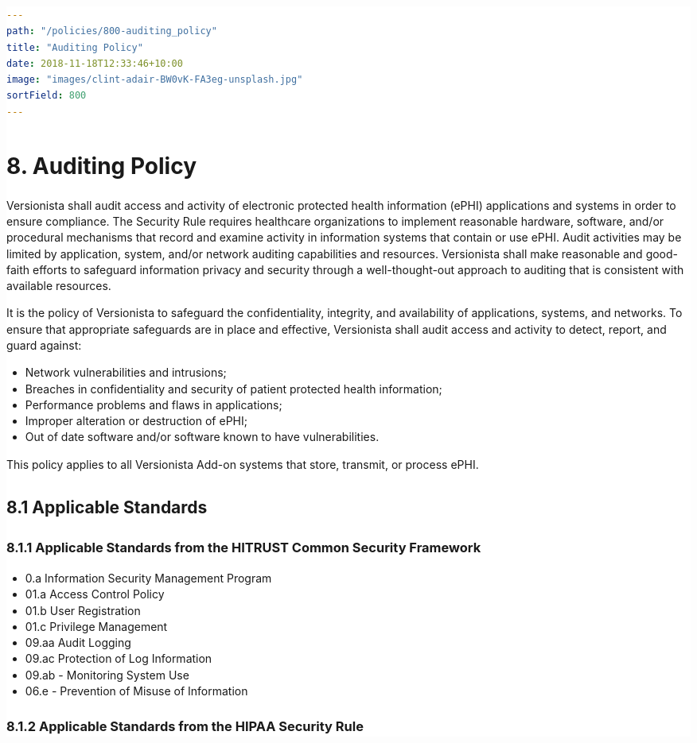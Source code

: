 ```yaml
---
path: "/policies/800-auditing_policy"
title: "Auditing Policy"
date: 2018-11-18T12:33:46+10:00
image: "images/clint-adair-BW0vK-FA3eg-unsplash.jpg"
sortField: 800
---
```


# 8. Auditing Policy

Versionista shall audit access and activity of electronic protected health
information (ePHI) applications and systems in order to ensure compliance. The
Security Rule requires healthcare organizations to implement reasonable
hardware, software, and/or procedural mechanisms that record and examine
activity in information systems that contain or use ePHI. Audit activities may
be limited by application, system, and/or network auditing capabilities and
resources. Versionista shall make reasonable and good-faith efforts to safeguard
information privacy and security through a well-thought-out approach to auditing
that is consistent with available resources.

It is the policy of Versionista to safeguard the confidentiality, integrity, and
availability of applications, systems, and networks. To ensure that appropriate
safeguards are in place and effective, Versionista shall audit access and
activity to detect, report, and guard against:

- Network vulnerabilities and intrusions;
- Breaches in confidentiality and security of patient protected health
  information;
- Performance problems and flaws in applications;
- Improper alteration or destruction of ePHI;
- Out of date software and/or software known to have vulnerabilities.

This policy applies to all Versionista Add-on systems that store, transmit, or
process ePHI.

## 8.1 Applicable Standards

### 8.1.1 Applicable Standards from the HITRUST Common Security Framework

- 0.a Information Security Management Program
- 01.a Access Control Policy
- 01.b User Registration
- 01.c Privilege Management
- 09.aa Audit Logging
- 09.ac Protection of Log Information
- 09.ab - Monitoring System Use
- 06.e - Prevention of Misuse of Information

### 8.1.2 Applicable Standards from the HIPAA Security Rule
